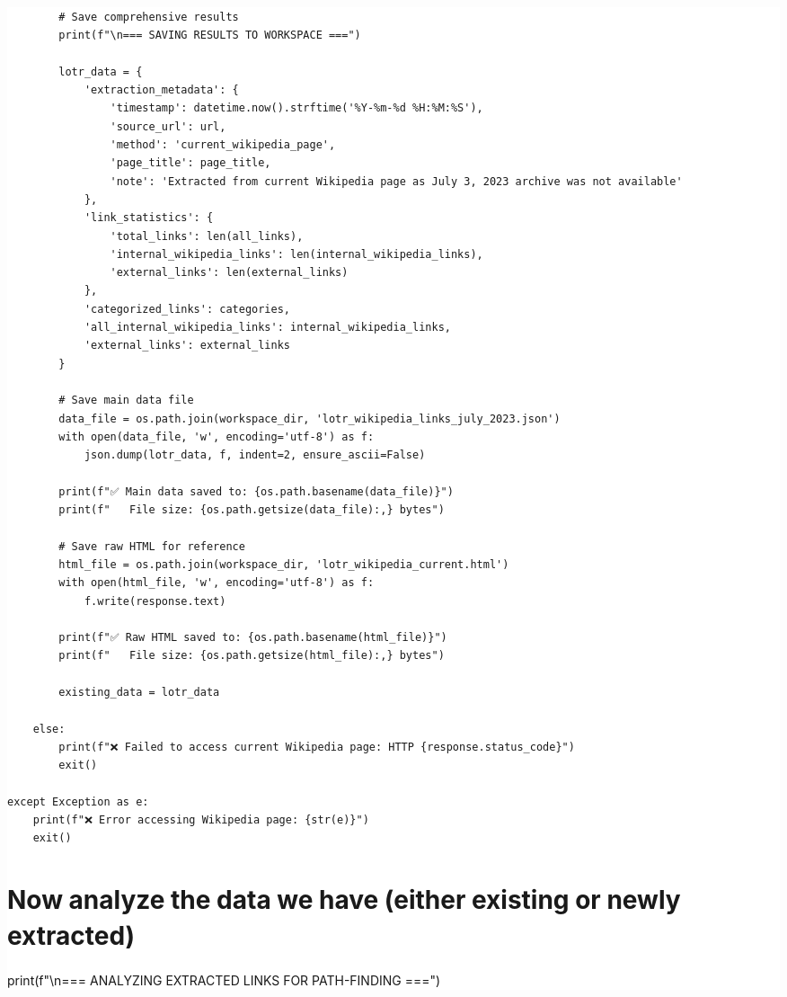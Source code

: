             # Save comprehensive results
            print(f"\n=== SAVING RESULTS TO WORKSPACE ===")
            
            lotr_data = {
                'extraction_metadata': {
                    'timestamp': datetime.now().strftime('%Y-%m-%d %H:%M:%S'),
                    'source_url': url,
                    'method': 'current_wikipedia_page',
                    'page_title': page_title,
                    'note': 'Extracted from current Wikipedia page as July 3, 2023 archive was not available'
                },
                'link_statistics': {
                    'total_links': len(all_links),
                    'internal_wikipedia_links': len(internal_wikipedia_links),
                    'external_links': len(external_links)
                },
                'categorized_links': categories,
                'all_internal_wikipedia_links': internal_wikipedia_links,
                'external_links': external_links
            }
            
            # Save main data file
            data_file = os.path.join(workspace_dir, 'lotr_wikipedia_links_july_2023.json')
            with open(data_file, 'w', encoding='utf-8') as f:
                json.dump(lotr_data, f, indent=2, ensure_ascii=False)
            
            print(f"✅ Main data saved to: {os.path.basename(data_file)}")
            print(f"   File size: {os.path.getsize(data_file):,} bytes")
            
            # Save raw HTML for reference
            html_file = os.path.join(workspace_dir, 'lotr_wikipedia_current.html')
            with open(html_file, 'w', encoding='utf-8') as f:
                f.write(response.text)
            
            print(f"✅ Raw HTML saved to: {os.path.basename(html_file)}")
            print(f"   File size: {os.path.getsize(html_file):,} bytes")
            
            existing_data = lotr_data
            
        else:
            print(f"❌ Failed to access current Wikipedia page: HTTP {response.status_code}")
            exit()
            
    except Exception as e:
        print(f"❌ Error accessing Wikipedia page: {str(e)}")
        exit()

# Now analyze the data we have (either existing or newly extracted)
print(f"\n=== ANALYZING EXTRACTED LINKS FOR PATH-FINDING ===")

